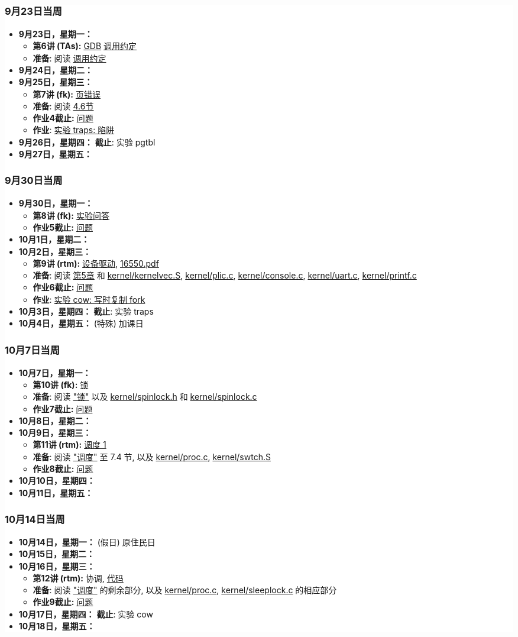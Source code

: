 ### 9月23日当周
*   **9月23日，星期一：**
    *   **第6讲 (TAs):** [GDB](/mit6.1810/lec/gdb_slides.pdf) [调用约定](/mit6.1810/lec/l-riscv.md)
    *   **准备**: 阅读 [调用约定](/assets/mit6.1810/riscv-calling.pdf)
*   **9月24日，星期二：**
*   **9月25日，星期三：**
    *   **第7讲 (fk):** [页错误](/mit6.1810/lec/l-pgfaults.md) 
    *   **准备**: 阅读 [4.6节](/mit6.1810/xv6/book-riscv-rev4.pdf)
    *   **作业4截止:** [问题](/mit6.1810/homework/q.md)
    *   **作业**: [实验 traps: 陷阱](/mit6.1810/labs/traps.md)
*   **9月26日，星期四：** **截止**: 实验 pgtbl
*   **9月27日，星期五：**

### 9月30日当周
*   **9月30日，星期一：**
    *   **第8讲 (fk):** [实验问答](/mit6.1810/lec/l-QA1.md)
    *   **作业5截止:** [问题](/mit6.1810/homework/QA.md)
*   **10月1日，星期二：**
*   **10月2日，星期三：**
    *   **第9讲 (rtm):** [设备驱动](/mit6.1810/lec/l-interrupt.md), [16550.pdf](/mit6.1810/lec/16550.pdf)
    *   **准备**: 阅读 [第5章](/mit6.1810/xv6/book-riscv-rev4.pdf) 和 [kernel/kernelvec.S](https://github.com/mit-pdos/xv6-riscv/blob/riscv/kernel/kernelvec.S), [kernel/plic.c](https://github.com/mit-pdos/xv6-riscv/blob/riscv/kernel/plic.c), [kernel/console.c](https://github.com/mit-pdos/xv6-riscv/blob/riscv/kernel/console.c), [kernel/uart.c](https://github.com/mit-pdos/xv6-riscv/blob/riscv/kernel/uart.c), [kernel/printf.c](https://github.com/mit-pdos/xv6-riscv/blob/riscv/kernel/printf.c)
    *   **作业6截止:** [问题](/mit6.1810/homework/q.md)
    *   **作业**: [实验 cow: 写时复制 fork](/mit6.1810/labs/cow.md)
*   **10月3日，星期四：** **截止**: 实验 traps
*   **10月4日，星期五：** (特殊) 加课日

### 10月7日当周
*   **10月7日，星期一：**
    *   **第10讲 (fk):** [锁](/mit6.1810/lec/l-lockv2.md)
    *   **准备**: 阅读 ["锁"](/mit6.1810/xv6/book-riscv-rev4.pdf) 以及 [kernel/spinlock.h](https://github.com/mit-pdos/xv6-riscv/blob/riscv/kernel/spinlock.h) 和 [kernel/spinlock.c](https://github.com/mit-pdos/xv6-riscv/blob/riscv/kernel/spinlock.c)
    *   **作业7截止:** [问题](/mit6.1810/homework/q.md)
*   **10月8日，星期二：**
*   **10月9日，星期三：**
    *   **第11讲 (rtm):** [调度 1](/mit6.1810/lec/l-threads.md)
    *   **准备**: 阅读 ["调度"](/mit6.1810/xv6/book-riscv-rev4.pdf) 至 7.4 节, 以及 [kernel/proc.c](https://github.com/mit-pdos/xv6-riscv/blob/riscv/kernel/proc.c), [kernel/swtch.S](https://github.com/mit-pdos/xv6-riscv/blob/riscv/kernel/swtch.S)
    *   **作业8截止:** [问题](/mit6.1810/homework/q.md)
*   **10月10日，星期四：**
*   **10月11日，星期五：**

### 10月14日当周
*   **10月14日，星期一：** (假日) 原住民日
*   **10月15日，星期二：**
*   **10月16日，星期三：**
    *   **第12讲 (rtm):** 协调, [代码](/source/xv6-riscv/kernel/pipe.c)
    *   **准备**: 阅读 ["调度"](/mit6.1810/xv6/book-riscv-rev4.pdf) 的剩余部分, 以及 [kernel/proc.c](https://github.com/mit-pdos/xv6-riscv/blob/riscv/kernel/proc.c), [kernel/sleeplock.c](https://github.com/mit-pdos/xv6-riscv/blob/riscv/kernel/sleeplock.c) 的相应部分
    *   **作业9截止:** [问题](/mit6.1810/homework/q.md)
*   **10月17日，星期四：** **截止**: 实验 cow
*   **10月18日，星期五：**
